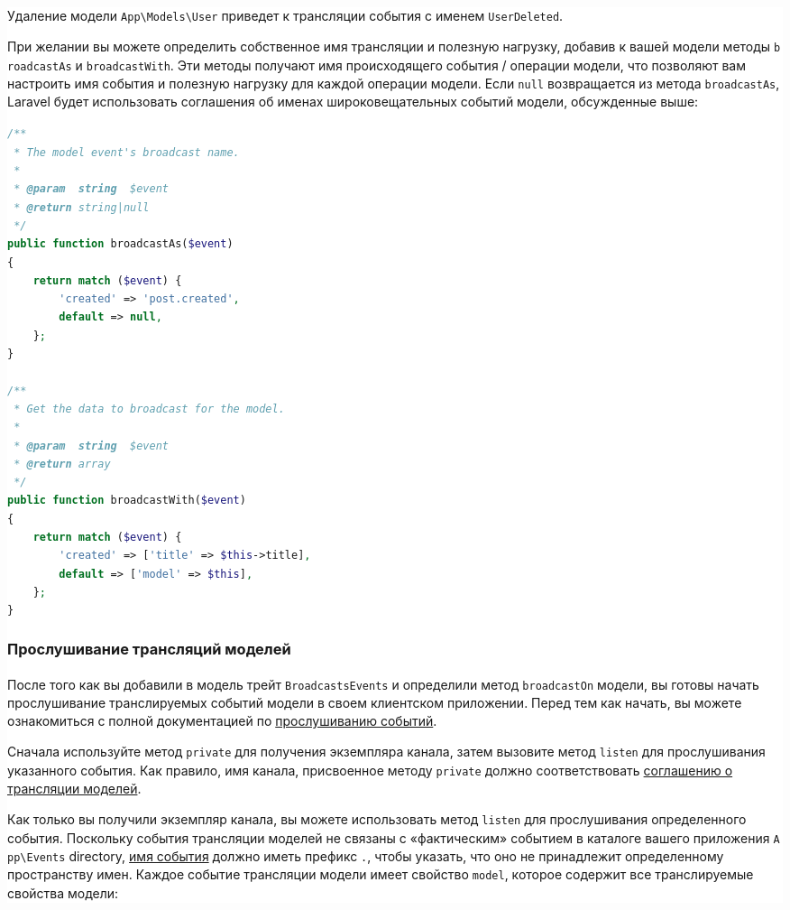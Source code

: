 Удаление модели `App\Models\User` приведет к трансляции события с именем `UserDeleted`.

При желании вы можете определить собственное имя трансляции и полезную нагрузку, добавив к вашей модели методы `broadcastAs` и `broadcastWith`. Эти методы получают имя происходящего события / операции модели, что позволяют вам настроить имя события и полезную нагрузку для каждой операции модели. Если `null` возвращается из метода `broadcastAs`, Laravel будет использовать соглашения об именах широковещательных событий модели, обсужденные выше:

```php
/**
 * The model event's broadcast name.
 *
 * @param  string  $event
 * @return string|null
 */
public function broadcastAs($event)
{
    return match ($event) {
        'created' => 'post.created',
        default => null,
    };
}

/**
 * Get the data to broadcast for the model.
 *
 * @param  string  $event
 * @return array
 */
public function broadcastWith($event)
{
    return match ($event) {
        'created' => ['title' => $this->title],
        default => ['model' => $this],
    };
}
```

<a name="listening-for-model-broadcasts"></a>
### Прослушивание трансляций моделей

После того как вы добавили в модель трейт `BroadcastsEvents` и определили метод `broadcastOn` модели, вы готовы начать прослушивание транслируемых событий модели в своем клиентском приложении. Перед тем как начать, вы можете ознакомиться с полной документацией по [прослушиванию событий](#listening-for-events).

Сначала используйте метод `private` для получения экземпляра канала, затем вызовите метод `listen` для прослушивания указанного события. Как правило, имя канала, присвоенное методу `private` должно соответствовать [соглашению о трансляции моделей](#model-broadcasting-conventions).

Как только вы получили экземпляр канала, вы можете использовать метод `listen` для прослушивания определенного события. Поскольку события трансляции моделей не связаны с «фактическим» событием в каталоге вашего приложения `App\Events` directory, [имя события](#model-broadcasting-event-conventions) должно иметь префикс `.`, чтобы указать, что оно не принадлежит определенному пространству имен. Каждое событие трансляции модели имеет свойство `model`, которое содержит все транслируемые свойства модели:
